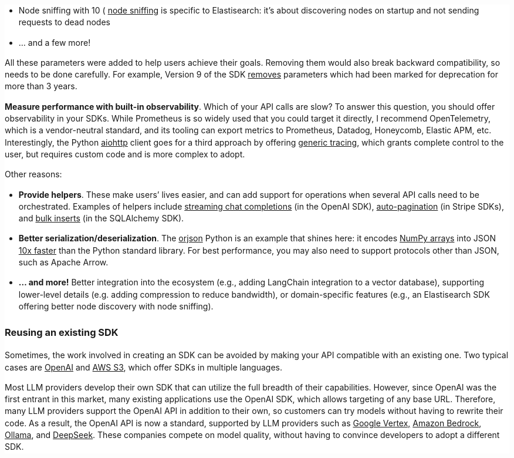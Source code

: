 - Node sniffing with 10 ( [node sniffing](https://www.elastic.co/blog/elasticsearch-sniffing-best-practices-what-when-why-how) is specific to Elastisearch: it’s about discovering nodes on startup and not sending requests to dead nodes

- … and a few more!


All these parameters were added to help users achieve their goals. Removing them would also break backward compatibility, so needs to be done carefully. For example, Version 9 of the SDK [removes](https://www.elastic.co/docs/release-notes/elasticsearch/clients/python#elasticsearch-python-client-900-release-notes) parameters which had been marked for deprecation for more than 3 years.

**Measure performance with built-in observability**. Which of your API calls are slow? To answer this question, you should offer observability in your SDKs. While Prometheus is so widely used that you could target it directly, I recommend OpenTelemetry, which is a vendor-neutral standard, and its tooling can export metrics to Prometheus, Datadog, Honeycomb, Elastic APM, etc. Interestingly, the Python [aiohttp](https://docs.aiohttp.org/en/stable/) client goes for a third approach by offering [generic tracing](https://docs.aiohttp.org/en/stable/tracing_reference.html), which grants complete control to the user, but requires custom code and is more complex to adopt.

Other reasons:

- **Provide helpers**. These make users’ lives easier, and can add support for operations when several API calls need to be orchestrated. Examples of helpers include [streaming chat completions](https://github.com/openai/openai-python/blob/e502d3014d8520ce3b29c59abf0fe4a27d447163/helpers.md#streaming-helpers) (in the OpenAI SDK), [auto-pagination](https://docs.stripe.com/api/pagination/auto?lang=node&api-version=2025-01-27.acacia) (in Stripe SDKs), and [bulk inserts](https://docs.sqlalchemy.org/en/20/orm/queryguide/dml.html#orm-bulk-insert-statements) (in the SQLAlchemy SDK).

- **Better serialization/deserialization**. The [orjson](https://github.com/ijl/orjson) Python is an example that shines here: it encodes [NumPy arrays](https://numpy.org/doc/stable/reference/generated/numpy.array.html) into JSON [10x faster](https://github.com/ijl/orjson?tab=readme-ov-file#numpy) than the Python standard library. For best performance, you may also need to support protocols other than JSON, such as Apache Arrow.

- **… and more!** Better integration into the ecosystem (e.g., adding LangChain integration to a vector database), supporting lower-level details (e.g. adding compression to reduce bandwidth), or domain-specific features (e.g., an Elastisearch SDK offering better node discovery with node sniffing).


### Reusing an existing SDK

Sometimes, the work involved in creating an SDK can be avoided by making your API compatible with an existing one. Two typical cases are [OpenAI](https://platform.openai.com/docs/libraries) and [AWS S3](https://aws.amazon.com/s3/getting-started/), which offer SDKs in multiple languages.

Most LLM providers develop their own SDK that can utilize the full breadth of their capabilities. However, since OpenAI was the first entrant in this market, many existing applications use the OpenAI SDK, which allows targeting of any base URL. Therefore, many LLM providers support the OpenAI API in addition to their own, so customers can try models without having to rewrite their code. As a result, the OpenAI API is now a standard, supported by LLM providers such as [Google Vertex,](https://cloud.google.com/vertex-ai/generative-ai/docs/multimodal/call-vertex-using-openai-library) [Amazon Bedrock](https://github.com/aws-samples/bedrock-access-gateway), [Ollama](https://ollama.com/blog/openai-compatibility), and [DeepSeek](https://api-docs.deepseek.com/). These companies compete on model quality, without having to convince developers to adopt a different SDK.
